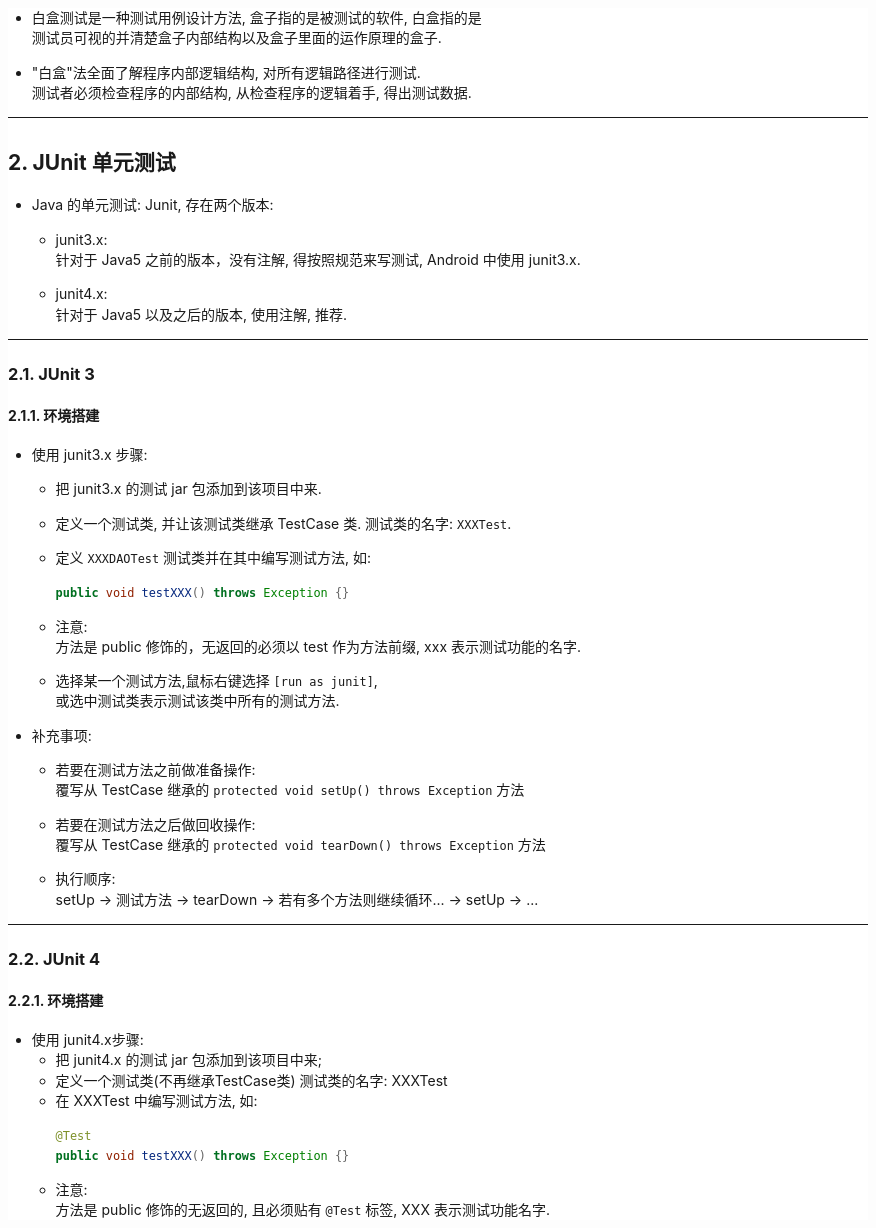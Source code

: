 - 白盒测试是一种测试用例设计方法, 盒子指的是被测试的软件, 白盒指的是  
  测试员可视的并清楚盒子内部结构以及盒子里面的运作原理的盒子. 

- "白盒"法全面了解程序内部逻辑结构, 对所有逻辑路径进行测试.   
  测试者必须检查程序的内部结构, 从检查程序的逻辑着手, 得出测试数据.

****

## 2. JUnit 单元测试
- Java 的单元测试: Junit, 存在两个版本:
  - junit3.x:   
    针对于 Java5 之前的版本，没有注解, 得按照规范来写测试, Android 中使用 junit3.x.

  - junit4.x:  
    针对于 Java5 以及之后的版本, 使用注解, 推荐.

****

### 2.1. JUnit 3

#### 2.1.1. 环境搭建

- 使用 junit3.x 步骤:
  - 把 junit3.x 的测试 jar 包添加到该项目中来.
  - 定义一个测试类, 并让该测试类继承 TestCase 类. 测试类的名字: `XXXTest`.
  - 定义 `XXXDAOTest` 测试类并在其中编写测试方法, 如:  
    ```java
    public void testXXX() throws Exception {}
    ```
  - 注意:  
    方法是 public 修饰的，无返回的必须以 test 作为方法前缀, xxx 表示测试功能的名字.

  - 选择某一个测试方法,鼠标右键选择 `[run as junit]`,  
    或选中测试类表示测试该类中所有的测试方法.

- 补充事项:
  - 若要在测试方法之前做准备操作:   
    覆写从 TestCase 继承的 `protected void setUp() throws Exception` 方法

  - 若要在测试方法之后做回收操作:  
    覆写从 TestCase 继承的 `protected void tearDown() throws Exception` 方法

  - 执行顺序:   
    setUp -> 测试方法 -> tearDown -> 若有多个方法则继续循环... -> setUp -> ...

****

### 2.2. JUnit 4

#### 2.2.1. 环境搭建
- 使用 junit4.x步骤:
  - 把 junit4.x 的测试 jar 包添加到该项目中来;
  - 定义一个测试类(不再继承TestCase类)
    测试类的名字: XXXTest
  - 在 XXXTest 中编写测试方法, 如:
    ```java
    @Test
    public void testXXX() throws Exception {}
    ```
  - 注意:  
    方法是 public 修饰的无返回的, 且必须贴有 `@Test` 标签, XXX 表示测试功能名字.
  